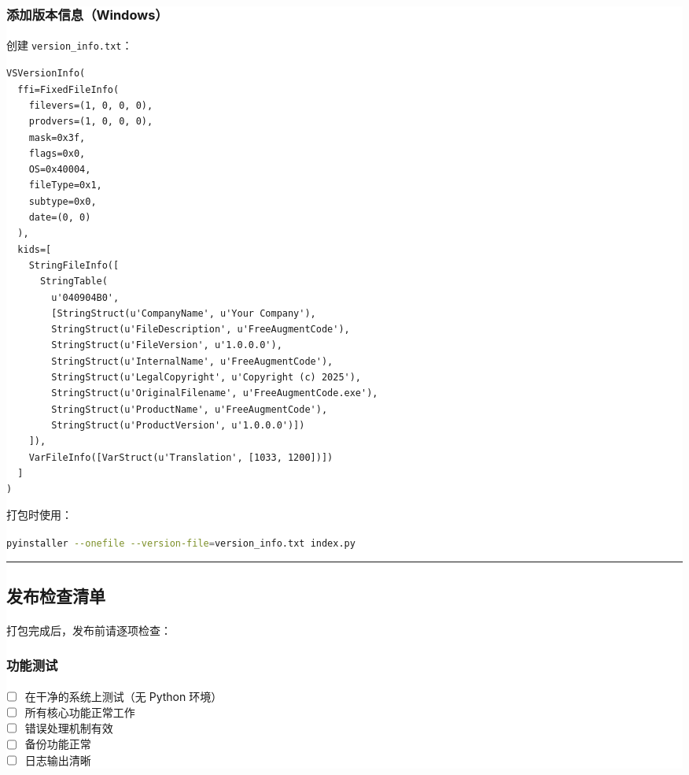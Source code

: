### 添加版本信息（Windows）

创建 `version_info.txt`：

```
VSVersionInfo(
  ffi=FixedFileInfo(
    filevers=(1, 0, 0, 0),
    prodvers=(1, 0, 0, 0),
    mask=0x3f,
    flags=0x0,
    OS=0x40004,
    fileType=0x1,
    subtype=0x0,
    date=(0, 0)
  ),
  kids=[
    StringFileInfo([
      StringTable(
        u'040904B0',
        [StringStruct(u'CompanyName', u'Your Company'),
        StringStruct(u'FileDescription', u'FreeAugmentCode'),
        StringStruct(u'FileVersion', u'1.0.0.0'),
        StringStruct(u'InternalName', u'FreeAugmentCode'),
        StringStruct(u'LegalCopyright', u'Copyright (c) 2025'),
        StringStruct(u'OriginalFilename', u'FreeAugmentCode.exe'),
        StringStruct(u'ProductName', u'FreeAugmentCode'),
        StringStruct(u'ProductVersion', u'1.0.0.0')])
    ]),
    VarFileInfo([VarStruct(u'Translation', [1033, 1200])])
  ]
)
```

打包时使用：

```bash
pyinstaller --onefile --version-file=version_info.txt index.py
```

---

## 发布检查清单

打包完成后，发布前请逐项检查：

### 功能测试

- [ ] 在干净的系统上测试（无 Python 环境）
- [ ] 所有核心功能正常工作
- [ ] 错误处理机制有效
- [ ] 备份功能正常
- [ ] 日志输出清晰
